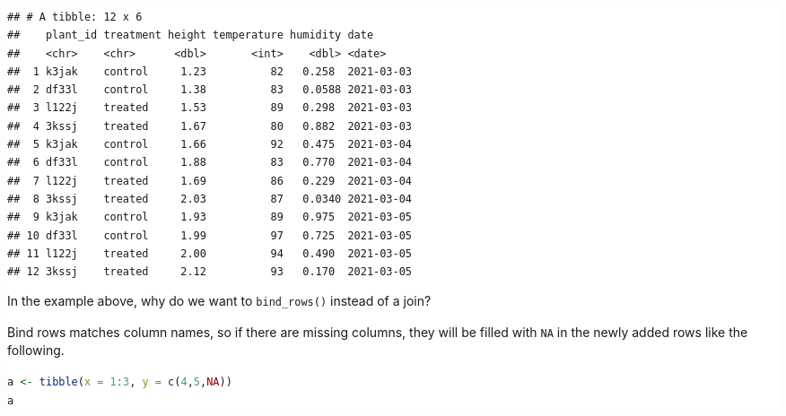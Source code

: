     ## # A tibble: 12 x 6
    ##    plant_id treatment height temperature humidity date      
    ##    <chr>    <chr>      <dbl>       <int>    <dbl> <date>    
    ##  1 k3jak    control     1.23          82   0.258  2021-03-03
    ##  2 df33l    control     1.38          83   0.0588 2021-03-03
    ##  3 l122j    treated     1.53          89   0.298  2021-03-03
    ##  4 3kssj    treated     1.67          80   0.882  2021-03-03
    ##  5 k3jak    control     1.66          92   0.475  2021-03-04
    ##  6 df33l    control     1.88          83   0.770  2021-03-04
    ##  7 l122j    treated     1.69          86   0.229  2021-03-04
    ##  8 3kssj    treated     2.03          87   0.0340 2021-03-04
    ##  9 k3jak    control     1.93          89   0.975  2021-03-05
    ## 10 df33l    control     1.99          97   0.725  2021-03-05
    ## 11 l122j    treated     2.00          94   0.490  2021-03-05
    ## 12 3kssj    treated     2.12          93   0.170  2021-03-05

In the example above, why do we want to `bind_rows()` instead of a join?

Bind rows matches column names, so if there are missing columns, they will be filled with `NA` in the newly added rows like the following.

``` r
a <- tibble(x = 1:3, y = c(4,5,NA)) 
a
```
